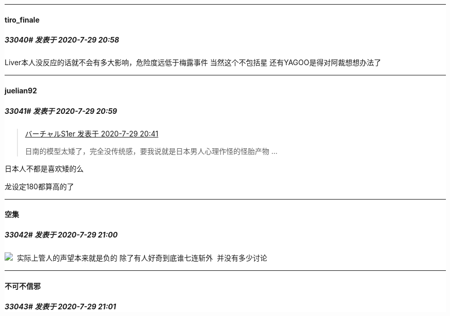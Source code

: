 





-----

####  tiro_finale  
##### 33040#       发表于 2020-7-29 20:58




Liver本人没反应的话就不会有多大影响，危险度远低于梅露事件
当然这个不包括星
还有YAGOO是得对阿裁想想办法了







-----

####  juelian92  
##### 33041#       发表于 2020-7-29 20:59



<blockquote><a href="httphttps://bbs.saraba1st.com/2b/forum.php?mod=redirect&amp;goto=findpost&amp;pid=48253200&amp;ptid=1941579" target="_blank">バーチャルS1er 发表于 2020-7-29 20:41</a>

日南的模型太矮了，完全没传统感，要我说就是日本男人心理作怪的怪胎产物 ...</blockquote>
日本人不都是喜欢矮的么


龙设定180都算高的了







-----

####  空集  
##### 33042#       发表于 2020-7-29 21:00



<img src="https://static.saraba1st.com/image/smiley/face2017/018.png" referrerpolicy="no-referrer">  实际上管人的声望本来就是负的 除了有人好奇到底谁七连斩外  并没有多少讨论







-----

####  不可不信邪  
##### 33043#       发表于 2020-7-29 21:01


